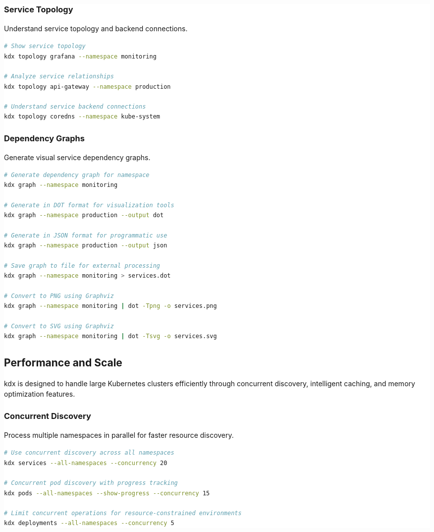 ### Service Topology

Understand service topology and backend connections.

```bash
# Show service topology
kdx topology grafana --namespace monitoring

# Analyze service relationships
kdx topology api-gateway --namespace production

# Understand service backend connections
kdx topology coredns --namespace kube-system
```

### Dependency Graphs

Generate visual service dependency graphs.

```bash
# Generate dependency graph for namespace
kdx graph --namespace monitoring

# Generate in DOT format for visualization tools
kdx graph --namespace production --output dot

# Generate in JSON format for programmatic use
kdx graph --namespace production --output json

# Save graph to file for external processing
kdx graph --namespace monitoring > services.dot

# Convert to PNG using Graphviz
kdx graph --namespace monitoring | dot -Tpng -o services.png

# Convert to SVG using Graphviz
kdx graph --namespace monitoring | dot -Tsvg -o services.svg
```

## Performance and Scale

kdx is designed to handle large Kubernetes clusters efficiently through concurrent discovery, intelligent caching, and memory optimization features.

### Concurrent Discovery

Process multiple namespaces in parallel for faster resource discovery.

```bash
# Use concurrent discovery across all namespaces
kdx services --all-namespaces --concurrency 20

# Concurrent pod discovery with progress tracking
kdx pods --all-namespaces --show-progress --concurrency 15

# Limit concurrent operations for resource-constrained environments
kdx deployments --all-namespaces --concurrency 5
```
